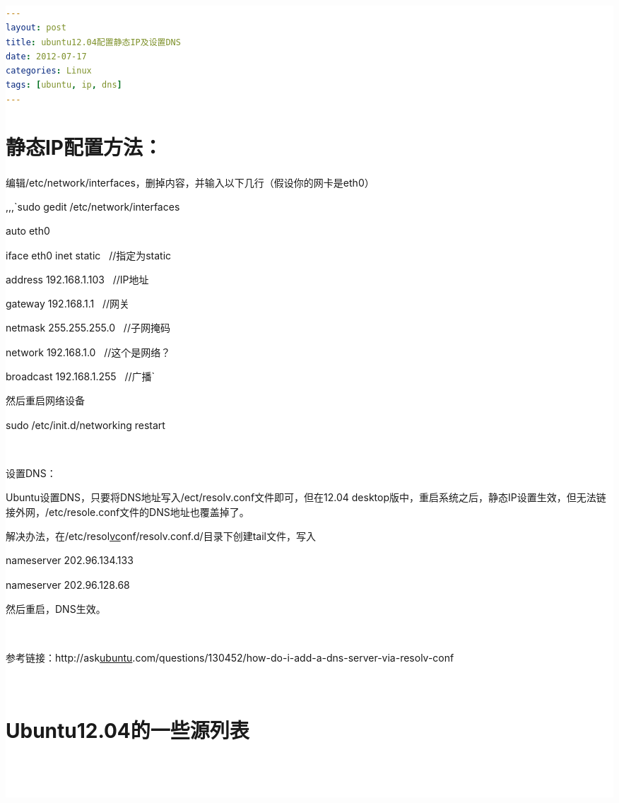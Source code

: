 ```yaml
--- 
layout: post 
title: ubuntu12.04配置静态IP及设置DNS 
date: 2012-07-17
categories: Linux
tags: [ubuntu, ip, dns]
---
```


静态IP配置方法：
================

编辑/etc/network/interfaces，删掉内容，并输入以下几行（假设你的网卡是eth0）



,,,`sudo gedit /etc/network/interfaces

auto eth0

iface eth0 inet static   //指定为static

address 192.168.1.103   //IP地址

gateway 192.168.1.1   //网关

netmask 255.255.255.0   //子网掩码

network 192.168.1.0   //这个是网络？

broadcast 192.168.1.255   //广播`

然后重启网络设备

sudo /etc/init.d/networking restart

 

设置DNS：

Ubuntu设置DNS，只要将DNS地址写入/ect/resolv.conf文件即可，但在12.04
desktop版中，重启系统之后，静态IP设置生效，但无法链接外网，/etc/resole.conf文件的DNS地址也覆盖掉了。

解决办法，在/etc/resol[vc](http://biancheng.dnbcw.info/vc/)onf/resolv.conf.d/目录下创建tail文件，写入

nameserver 202.96.134.133

nameserver 202.96.128.68

然后重启，DNS生效。

 

参考链接：http://ask[ubuntu](http://biancheng.dnbcw.info/ubuntu/).com/questions/130452/how-do-i-add-a-dns-server-via-resolv-conf

 

Ubuntu12.04的一些源列表
=======================

 

 
